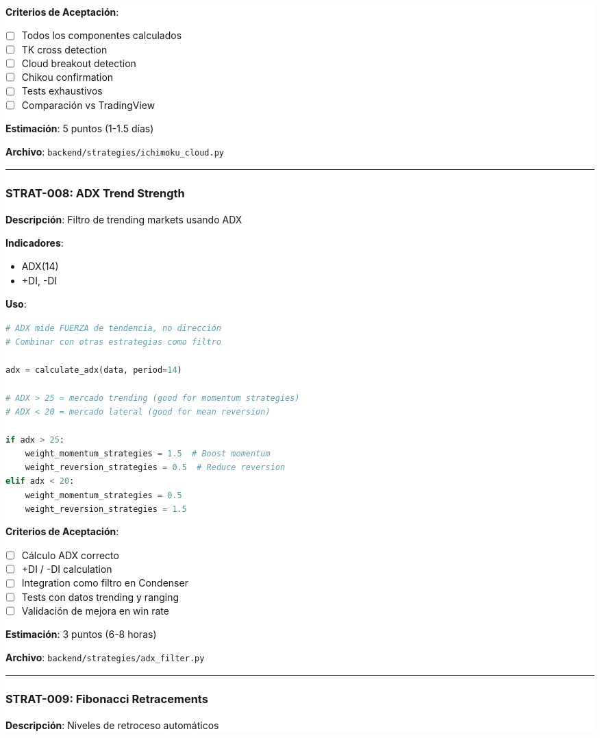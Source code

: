 **Criterios de Aceptación**:
- [ ] Todos los componentes calculados
- [ ] TK cross detection
- [ ] Cloud breakout detection
- [ ] Chikou confirmation
- [ ] Tests exhaustivos
- [ ] Comparación vs TradingView

**Estimación**: 5 puntos (1-1.5 días)

**Archivo**: `backend/strategies/ichimoku_cloud.py`

---

### STRAT-008: ADX Trend Strength

**Descripción**: Filtro de trending markets usando ADX

**Indicadores**:
- ADX(14)
- +DI, -DI

**Uso**:
```python
# ADX mide FUERZA de tendencia, no dirección
# Combinar con otras estrategias como filtro

adx = calculate_adx(data, period=14)

# ADX > 25 = mercado trending (good for momentum strategies)
# ADX < 20 = mercado lateral (good for mean reversion)

if adx > 25:
    weight_momentum_strategies = 1.5  # Boost momentum
    weight_reversion_strategies = 0.5  # Reduce reversion
elif adx < 20:
    weight_momentum_strategies = 0.5
    weight_reversion_strategies = 1.5
```

**Criterios de Aceptación**:
- [ ] Cálculo ADX correcto
- [ ] +DI / -DI calculation
- [ ] Integration como filtro en Condenser
- [ ] Tests con datos trending y ranging
- [ ] Validación de mejora en win rate

**Estimación**: 3 puntos (6-8 horas)

**Archivo**: `backend/strategies/adx_filter.py`

---

### STRAT-009: Fibonacci Retracements

**Descripción**: Niveles de retroceso automáticos
